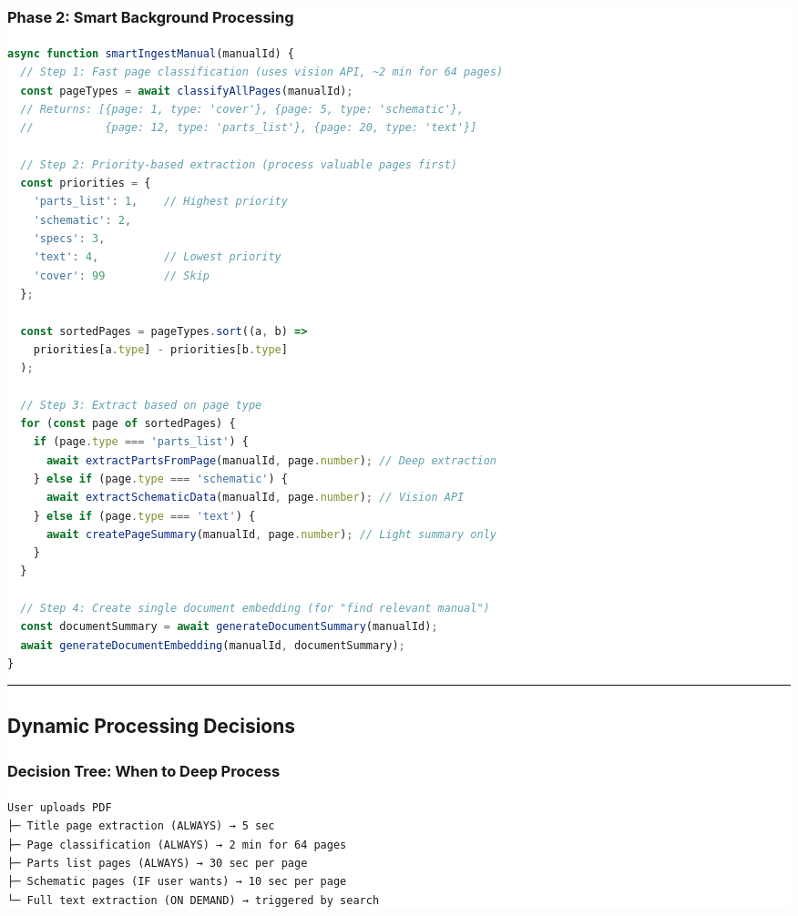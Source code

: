 ### Phase 2: Smart Background Processing
```javascript
async function smartIngestManual(manualId) {
  // Step 1: Fast page classification (uses vision API, ~2 min for 64 pages)
  const pageTypes = await classifyAllPages(manualId);
  // Returns: [{page: 1, type: 'cover'}, {page: 5, type: 'schematic'},
  //           {page: 12, type: 'parts_list'}, {page: 20, type: 'text'}]

  // Step 2: Priority-based extraction (process valuable pages first)
  const priorities = {
    'parts_list': 1,    // Highest priority
    'schematic': 2,
    'specs': 3,
    'text': 4,          // Lowest priority
    'cover': 99         // Skip
  };

  const sortedPages = pageTypes.sort((a, b) =>
    priorities[a.type] - priorities[b.type]
  );

  // Step 3: Extract based on page type
  for (const page of sortedPages) {
    if (page.type === 'parts_list') {
      await extractPartsFromPage(manualId, page.number); // Deep extraction
    } else if (page.type === 'schematic') {
      await extractSchematicData(manualId, page.number); // Vision API
    } else if (page.type === 'text') {
      await createPageSummary(manualId, page.number); // Light summary only
    }
  }

  // Step 4: Create single document embedding (for "find relevant manual")
  const documentSummary = await generateDocumentSummary(manualId);
  await generateDocumentEmbedding(manualId, documentSummary);
}
```

---

## Dynamic Processing Decisions

### Decision Tree: When to Deep Process
```
User uploads PDF
├─ Title page extraction (ALWAYS) → 5 sec
├─ Page classification (ALWAYS) → 2 min for 64 pages
├─ Parts list pages (ALWAYS) → 30 sec per page
├─ Schematic pages (IF user wants) → 10 sec per page
└─ Full text extraction (ON DEMAND) → triggered by search
```
